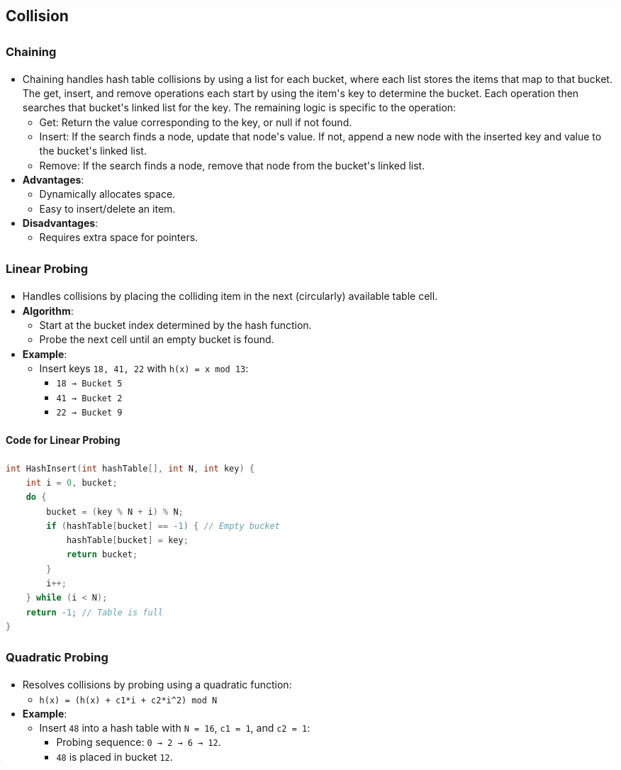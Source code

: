 ## Collision

### Chaining
- Chaining handles hash table collisions by using a list for each bucket, where each list stores the items that map to that bucket. The get, insert, and remove operations each start by using the item's key to determine the bucket. Each operation then searches that bucket's linked list for the key. The remaining logic is specific to the operation:
    - Get: Return the value corresponding to the key, or null if not found.
    - Insert: If the search finds a node, update that node's value. If not, append a new node with the inserted key and value to the bucket's linked list.
    - Remove: If the search finds a node, remove that node from the bucket's linked list.
- **Advantages**:
  - Dynamically allocates space.
  - Easy to insert/delete an item.
- **Disadvantages**:
  - Requires extra space for pointers.

### Linear Probing
- Handles collisions by placing the colliding item in the next (circularly) available table cell.
- **Algorithm**:
  - Start at the bucket index determined by the hash function.
  - Probe the next cell until an empty bucket is found.
- **Example**:
  - Insert keys `18, 41, 22` with `h(x) = x mod 13`:
    - `18 → Bucket 5`
    - `41 → Bucket 2`
    - `22 → Bucket 9`

#### Code for Linear Probing
```c
int HashInsert(int hashTable[], int N, int key) {
    int i = 0, bucket;
    do {
        bucket = (key % N + i) % N;
        if (hashTable[bucket] == -1) { // Empty bucket
            hashTable[bucket] = key;
            return bucket;
        }
        i++;
    } while (i < N);
    return -1; // Table is full
}
```

### Quadratic Probing
- Resolves collisions by probing using a quadratic function:
  - `h(x) = (h(x) + c1*i + c2*i^2) mod N`
- **Example**:
  - Insert `48` into a hash table with `N = 16`, `c1 = 1`, and `c2 = 1`:
    - Probing sequence: `0 → 2 → 6 → 12`.
    - `48` is placed in bucket `12`.
